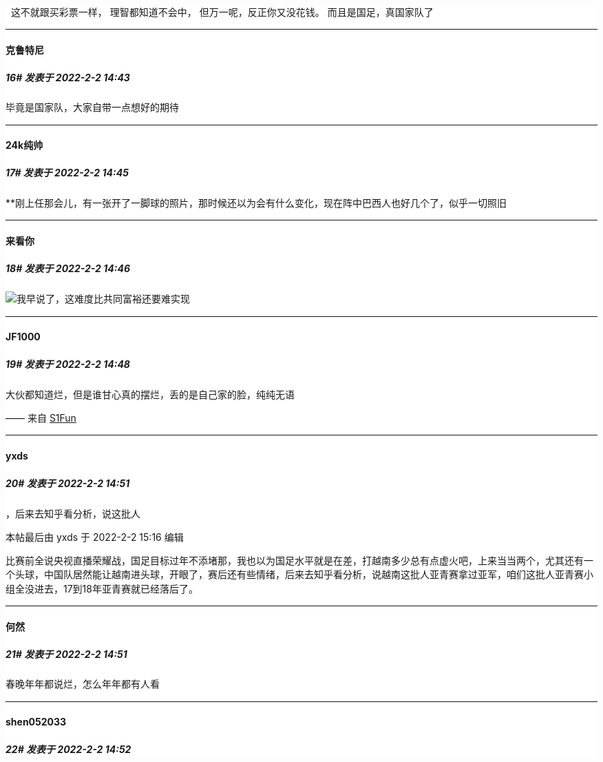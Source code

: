   这不就跟买彩票一样， 理智都知道不会中， 但万一呢，反正你又没花钱。 而且是国足，真国家队了

*****

####  克鲁特尼  
##### 16#       发表于 2022-2-2 14:43

毕竟是国家队，大家自带一点想好的期待

*****

####  24k纯帅  
##### 17#       发表于 2022-2-2 14:45

**刚上任那会儿，有一张开了一脚球的照片，那时候还以为会有什么变化，现在阵中巴西人也好几个了，似乎一切照旧

*****

####  来看你  
##### 18#       发表于 2022-2-2 14:46

<img src="https://static.saraba1st.com/image/smiley/face2017/037.png" referrerpolicy="no-referrer">我早说了，这难度比共同富裕还要难实现

*****

####  JF1000  
##### 19#       发表于 2022-2-2 14:48

大伙都知道烂，但是谁甘心真的摆烂，丢的是自己家的脸，纯纯无语

—— 来自 [S1Fun](https://s1fun.koalcat.com)

*****

####  yxds  
##### 20#       发表于 2022-2-2 14:51

，后来去知乎看分析，说这批人

 本帖最后由 yxds 于 2022-2-2 15:16 编辑 

比赛前全说央视直播荣耀战，国足目标过年不添堵那，我也以为国足水平就是在差，打越南多少总有点虚火吧，上来当当两个，尤其还有一个头球，中国队居然能让越南进头球，开眼了，赛后还有些情绪，后来去知乎看分析，说越南这批人亚青赛拿过亚军，咱们这批人亚青赛小组全没进去，17到18年亚青赛就已经落后了。

*****

####  何然  
##### 21#       发表于 2022-2-2 14:51

春晚年年都说烂，怎么年年都有人看

*****

####  shen052033  
##### 22#       发表于 2022-2-2 14:52
